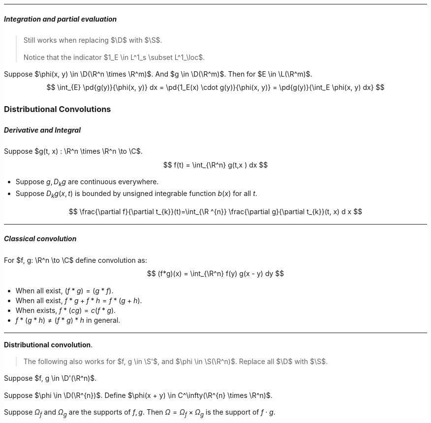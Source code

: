 ----

##### Integration and partial evaluation

> Still works when replacing $\D$ with $\S$.
>
> Notice that the indicator $1_E \in L^1_s \subset L^1_\loc$.

Suppose $\phi(x, y) \in \D(\R^n \times \R^m)$. And $g \in \D(\R^m)$. Then for $E \in \L(\R^m)$.
$$
\int_{E} \pd{g(y)}{\phi(x, y)} dx = \pd{1_E(x) \cdot g(y)}{\phi(x, y)} = \pd{g(y)}{\int_E \phi(x, y) dx}
$$

### Distributional Convolutions

##### Derivative and Integral

 Suppose $g(t, x) : \R^n \times \R^n \to \C$.
$$
f(t) = \int_{\R^n} g(t,x ) dx
$$

- Suppose $g, D_k g$ are continuous everywhere.
- Suppose $D_k g(x, t)$ is bounded by unsigned integrable function $b(x)$ for all $t$.

$$
\frac{\partial f}{\partial t_{k}}(t)=\int_{\R ^{n}} \frac{\partial g}{\partial t_{k}}(t, x) d x
$$

-----

##### Classical convolution

 For $f, g: \R^n \to \C$ define convolution as:
$$
(f*g)(x) =  \int_{\R^n} f(y) g(x - y) dy
$$

- When all exist, $(f*g) = (g*f)$.
- When all exist, $f*g + f*h = f*(g + h)$.
- When exists, $f *( c g) = c(f*g)$.
- $f * (g * h)\neq (f*g)*h$ in general.

----

**Distributional convolution**.

> The following also works for $f, g \in \S'$, and $\phi \in \S(\R^n)$. Replace all $\D$ with $\S$.

Suppose $f, g \in \D'(\R^n)$.

Suppose $\phi \in \D(\R^{n})$. Define $\phi(x + y) \in C^\infty(\R^{n} \times \R^n)$.

Suppose $\Omega_f$ and $\Omega_g$ are the supports of $f, g$. Then $\Omega = \Omega_f \times \Omega_g$ is the support of $f \cdot g$.
